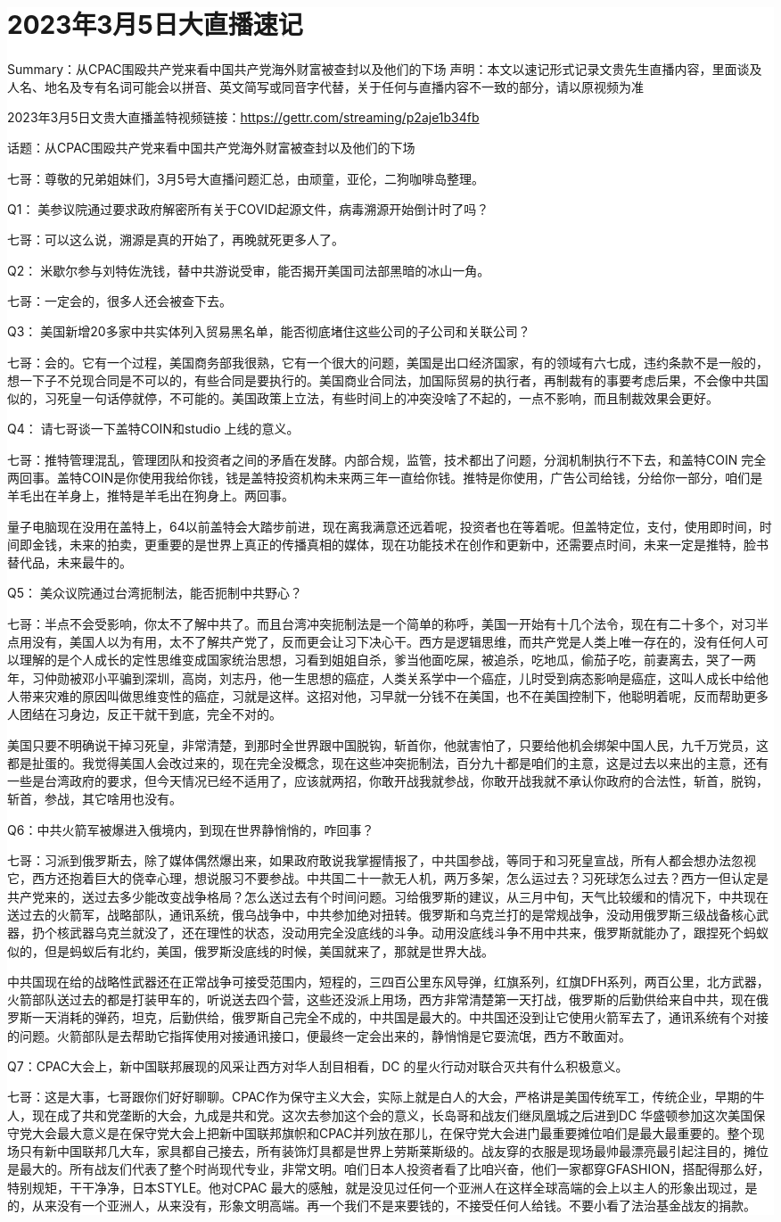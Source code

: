 # 2023年3月5日大直播速记

Summary：从CPAC围殴共产党来看中国共产党海外财富被查封以及他们的下场
声明：本文以速记形式记录文贵先生直播内容，里面谈及人名、地名及专有名词可能会以拼音、英文简写或同音字代替，关于任何与直播内容不一致的部分，请以原视频为准

2023年3月5日文贵大直播盖特视频链接：https://gettr.com/streaming/p2aje1b34fb

话题：从CPAC围殴共产党来看中国共产党海外财富被查封以及他们的下场

七哥：尊敬的兄弟姐妹们，3月5号大直播问题汇总，由顽童，亚伦，二狗咖啡岛整理。

Q1： 美参议院通过要求政府解密所有关于COVID起源文件，病毒溯源开始倒计时了吗？

七哥：可以这么说，溯源是真的开始了，再晚就死更多人了。

Q2： 米歇尔参与刘特佐洗钱，替中共游说受审，能否揭开美国司法部黑暗的冰山一角。

七哥：一定会的，很多人还会被查下去。

Q3： 美国新增20多家中共实体列入贸易黑名单，能否彻底堵住这些公司的子公司和关联公司？

七哥：会的。它有一个过程，美国商务部我很熟，它有一个很大的问题，美国是出口经济国家，有的领域有六七成，违约条款不是一般的，想一下子不兑现合同是不可以的，有些合同是要执行的。美国商业合同法，加国际贸易的执行者，再制裁有的事要考虑后果，不会像中共国似的，习死皇一句话停就停，不可能的。美国政策上立法，有些时间上的冲突没啥了不起的，一点不影响，而且制裁效果会更好。

Q4： 请七哥谈一下盖特COIN和studio 上线的意义。

七哥：推特管理混乱，管理团队和投资者之间的矛盾在发酵。内部合规，监管，技术都出了问题，分润机制执行不下去，和盖特COIN 完全两回事。盖特COIN是你使用我给你钱，钱是盖特投资机构未来两三年一直给你钱。推特是你使用，广告公司给钱，分给你一部分，咱们是羊毛出在羊身上，推特是羊毛出在狗身上。两回事。

量子电脑现在没用在盖特上，64以前盖特会大踏步前进，现在离我满意还远着呢，投资者也在等着呢。但盖特定位，支付，使用即时间，时间即金钱，未来的拍卖，更重要的是世界上真正的传播真相的媒体，现在功能技术在创作和更新中，还需要点时间，未来一定是推特，脸书替代品，未来最牛的。

Q5： 美众议院通过台湾扼制法，能否扼制中共野心？

七哥：半点不会受影响，你太不了解中共了。而且台湾冲突扼制法是一个简单的称呼，美国一开始有十几个法令，现在有二十多个，对习半点用没有，美国人以为有用，太不了解共产党了，反而更会让习下决心干。西方是逻辑思维，而共产党是人类上唯一存在的，没有任何人可以理解的是个人成长的定性思维变成国家统治思想，习看到姐姐自杀，爹当他面吃屎，被追杀，吃地瓜，偷茄子吃，前妻离去，哭了一两年，习仲勋被邓小平骗到深圳，高岗，刘志丹，他一生思想的癌症，人类关系学中一个癌症，儿时受到病态影响是癌症，这叫人成长中给他人带来灾难的原因叫做思维变性的癌症，习就是这样。这招对他，习早就一分钱不在美国，也不在美国控制下，他聪明着呢，反而帮助更多人团结在习身边，反正干就干到底，完全不对的。

美国只要不明确说干掉习死皇，非常清楚，到那时全世界跟中国脱钩，斩首你，他就害怕了，只要给他机会绑架中国人民，九千万党员，这都是扯蛋的。我觉得美国人会改过来的，现在完全没概念，现在这些冲突扼制法，百分九十都是咱们的主意，这是过去以来出的主意，还有一些是台湾政府的要求，但今天情况已经不适用了，应该就两招，你敢开战我就参战，你敢开战我就不承认你政府的合法性，斩首，脱钩，斩首，参战，其它啥用也没有。

Q6：中共火箭军被爆进入俄境内，到现在世界静悄悄的，咋回事？

七哥：习派到俄罗斯去，除了媒体偶然爆出来，如果政府敢说我掌握情报了，中共国参战，等同于和习死皇宣战，所有人都会想办法忽视它，西方还抱着巨大的侥幸心理，想说服习不要参战。中共国二十一款无人机，两万多架，怎么运过去？习死球怎么过去？西方一但认定是共产党来的，送过去多少能改变战争格局？怎么送过去有个时间问题。习给俄罗斯的建议，从三月中旬，天气比较缓和的情况下，中共现在送过去的火箭军，战略部队，通讯系统，俄乌战争中，中共参加绝对扭转。俄罗斯和乌克兰打的是常规战争，没动用俄罗斯三级战备核心武器，扔个核武器乌克兰就没了，还在理性的状态，没动用完全没底线的斗争。动用没底线斗争不用中共来，俄罗斯就能办了，跟捏死个蚂蚁似的，但是蚂蚁后有北约，美国，俄罗斯没底线的时候，美国就来了，那就是世界大战。

中共国现在给的战略性武器还在正常战争可接受范围内，短程的，三四百公里东风导弹，红旗系列，红旗DFH系列，两百公里，北方武器，火箭部队送过去的都是打装甲车的，听说送去四个营，这些还没派上用场，西方非常清楚第一天打战，俄罗斯的后勤供给来自中共，现在俄罗斯一天消耗的弹药，坦克，后勤供给，俄罗斯自己完全不成的，中共国是最大的。中共国还没到让它使用火箭军去了，通讯系统有个对接的问题。火箭部队是去帮助它指挥使用对接通讯接口，便最终一定会出来的，静悄悄是它耍流氓，西方不敢面对。

Q7：CPAC大会上，新中国联邦展现的风采让西方对华人刮目相看，DC 的星火行动对联合灭共有什么积极意义。

七哥：这是大事，七哥跟你们好好聊聊。CPAC作为保守主义大会，实际上就是白人的大会，严格讲是美国传统军工，传统企业，早期的牛人，现在成了共和党垄断的大会，九成是共和党。这次去参加这个会的意义，长岛哥和战友们继凤凰城之后进到DC 华盛顿参加这次美国保守党大会最大意义是在保守党大会上把新中国联邦旗帜和CPAC并列放在那儿，在保守党大会进门最重要摊位咱们是最大最重要的。整个现场只有新中国联邦几大车，家具都自己接去，所有装饰灯具都是世界上劳斯莱斯级的。战友穿的衣服是现场最帅最漂亮最引起注目的，摊位是最大的。所有战友们代表了整个时尚现代专业，非常文明。咱们日本人投资者看了比咱兴奋，他们一家都穿GFASHION，搭配得那么好，特别规矩，干干净净，日本STYLE。他对CPAC 最大的感触，就是没见过任何一个亚洲人在这样全球高端的会上以主人的形象出现过，是的，从来没有一个亚洲人，从来没有，形象文明高端。再一个我们不是来要钱的，不接受任何人给钱。不要小看了法治基金战友的捐款。
